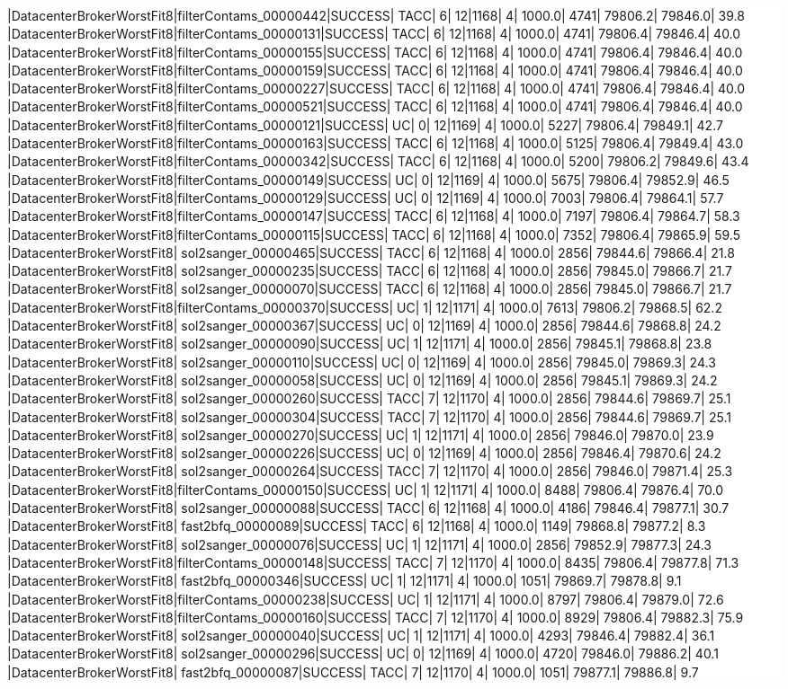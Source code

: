 |DatacenterBrokerWorstFit8|filterContams_00000442|SUCCESS|  TACC|   6|       12|1168|        4|    1000.0|       4741|  79806.2|   79846.0|    39.8
|DatacenterBrokerWorstFit8|filterContams_00000131|SUCCESS|  TACC|   6|       12|1168|        4|    1000.0|       4741|  79806.4|   79846.4|    40.0
|DatacenterBrokerWorstFit8|filterContams_00000155|SUCCESS|  TACC|   6|       12|1168|        4|    1000.0|       4741|  79806.4|   79846.4|    40.0
|DatacenterBrokerWorstFit8|filterContams_00000159|SUCCESS|  TACC|   6|       12|1168|        4|    1000.0|       4741|  79806.4|   79846.4|    40.0
|DatacenterBrokerWorstFit8|filterContams_00000227|SUCCESS|  TACC|   6|       12|1168|        4|    1000.0|       4741|  79806.4|   79846.4|    40.0
|DatacenterBrokerWorstFit8|filterContams_00000521|SUCCESS|  TACC|   6|       12|1168|        4|    1000.0|       4741|  79806.4|   79846.4|    40.0
|DatacenterBrokerWorstFit8|filterContams_00000121|SUCCESS|    UC|   0|       12|1169|        4|    1000.0|       5227|  79806.4|   79849.1|    42.7
|DatacenterBrokerWorstFit8|filterContams_00000163|SUCCESS|  TACC|   6|       12|1168|        4|    1000.0|       5125|  79806.4|   79849.4|    43.0
|DatacenterBrokerWorstFit8|filterContams_00000342|SUCCESS|  TACC|   6|       12|1168|        4|    1000.0|       5200|  79806.2|   79849.6|    43.4
|DatacenterBrokerWorstFit8|filterContams_00000149|SUCCESS|    UC|   0|       12|1169|        4|    1000.0|       5675|  79806.4|   79852.9|    46.5
|DatacenterBrokerWorstFit8|filterContams_00000129|SUCCESS|    UC|   0|       12|1169|        4|    1000.0|       7003|  79806.4|   79864.1|    57.7
|DatacenterBrokerWorstFit8|filterContams_00000147|SUCCESS|  TACC|   6|       12|1168|        4|    1000.0|       7197|  79806.4|   79864.7|    58.3
|DatacenterBrokerWorstFit8|filterContams_00000115|SUCCESS|  TACC|   6|       12|1168|        4|    1000.0|       7352|  79806.4|   79865.9|    59.5
|DatacenterBrokerWorstFit8|   sol2sanger_00000465|SUCCESS|  TACC|   6|       12|1168|        4|    1000.0|       2856|  79844.6|   79866.4|    21.8
|DatacenterBrokerWorstFit8|   sol2sanger_00000235|SUCCESS|  TACC|   6|       12|1168|        4|    1000.0|       2856|  79845.0|   79866.7|    21.7
|DatacenterBrokerWorstFit8|   sol2sanger_00000070|SUCCESS|  TACC|   6|       12|1168|        4|    1000.0|       2856|  79845.0|   79866.7|    21.7
|DatacenterBrokerWorstFit8|filterContams_00000370|SUCCESS|    UC|   1|       12|1171|        4|    1000.0|       7613|  79806.2|   79868.5|    62.2
|DatacenterBrokerWorstFit8|   sol2sanger_00000367|SUCCESS|    UC|   0|       12|1169|        4|    1000.0|       2856|  79844.6|   79868.8|    24.2
|DatacenterBrokerWorstFit8|   sol2sanger_00000090|SUCCESS|    UC|   1|       12|1171|        4|    1000.0|       2856|  79845.1|   79868.8|    23.8
|DatacenterBrokerWorstFit8|   sol2sanger_00000110|SUCCESS|    UC|   0|       12|1169|        4|    1000.0|       2856|  79845.0|   79869.3|    24.3
|DatacenterBrokerWorstFit8|   sol2sanger_00000058|SUCCESS|    UC|   0|       12|1169|        4|    1000.0|       2856|  79845.1|   79869.3|    24.2
|DatacenterBrokerWorstFit8|   sol2sanger_00000260|SUCCESS|  TACC|   7|       12|1170|        4|    1000.0|       2856|  79844.6|   79869.7|    25.1
|DatacenterBrokerWorstFit8|   sol2sanger_00000304|SUCCESS|  TACC|   7|       12|1170|        4|    1000.0|       2856|  79844.6|   79869.7|    25.1
|DatacenterBrokerWorstFit8|   sol2sanger_00000270|SUCCESS|    UC|   1|       12|1171|        4|    1000.0|       2856|  79846.0|   79870.0|    23.9
|DatacenterBrokerWorstFit8|   sol2sanger_00000226|SUCCESS|    UC|   0|       12|1169|        4|    1000.0|       2856|  79846.4|   79870.6|    24.2
|DatacenterBrokerWorstFit8|   sol2sanger_00000264|SUCCESS|  TACC|   7|       12|1170|        4|    1000.0|       2856|  79846.0|   79871.4|    25.3
|DatacenterBrokerWorstFit8|filterContams_00000150|SUCCESS|    UC|   1|       12|1171|        4|    1000.0|       8488|  79806.4|   79876.4|    70.0
|DatacenterBrokerWorstFit8|   sol2sanger_00000088|SUCCESS|  TACC|   6|       12|1168|        4|    1000.0|       4186|  79846.4|   79877.1|    30.7
|DatacenterBrokerWorstFit8|     fast2bfq_00000089|SUCCESS|  TACC|   6|       12|1168|        4|    1000.0|       1149|  79868.8|   79877.2|     8.3
|DatacenterBrokerWorstFit8|   sol2sanger_00000076|SUCCESS|    UC|   1|       12|1171|        4|    1000.0|       2856|  79852.9|   79877.3|    24.3
|DatacenterBrokerWorstFit8|filterContams_00000148|SUCCESS|  TACC|   7|       12|1170|        4|    1000.0|       8435|  79806.4|   79877.8|    71.3
|DatacenterBrokerWorstFit8|     fast2bfq_00000346|SUCCESS|    UC|   1|       12|1171|        4|    1000.0|       1051|  79869.7|   79878.8|     9.1
|DatacenterBrokerWorstFit8|filterContams_00000238|SUCCESS|    UC|   1|       12|1171|        4|    1000.0|       8797|  79806.4|   79879.0|    72.6
|DatacenterBrokerWorstFit8|filterContams_00000160|SUCCESS|  TACC|   7|       12|1170|        4|    1000.0|       8929|  79806.4|   79882.3|    75.9
|DatacenterBrokerWorstFit8|   sol2sanger_00000040|SUCCESS|    UC|   1|       12|1171|        4|    1000.0|       4293|  79846.4|   79882.4|    36.1
|DatacenterBrokerWorstFit8|   sol2sanger_00000296|SUCCESS|    UC|   0|       12|1169|        4|    1000.0|       4720|  79846.0|   79886.2|    40.1
|DatacenterBrokerWorstFit8|     fast2bfq_00000087|SUCCESS|  TACC|   7|       12|1170|        4|    1000.0|       1051|  79877.1|   79886.8|     9.7